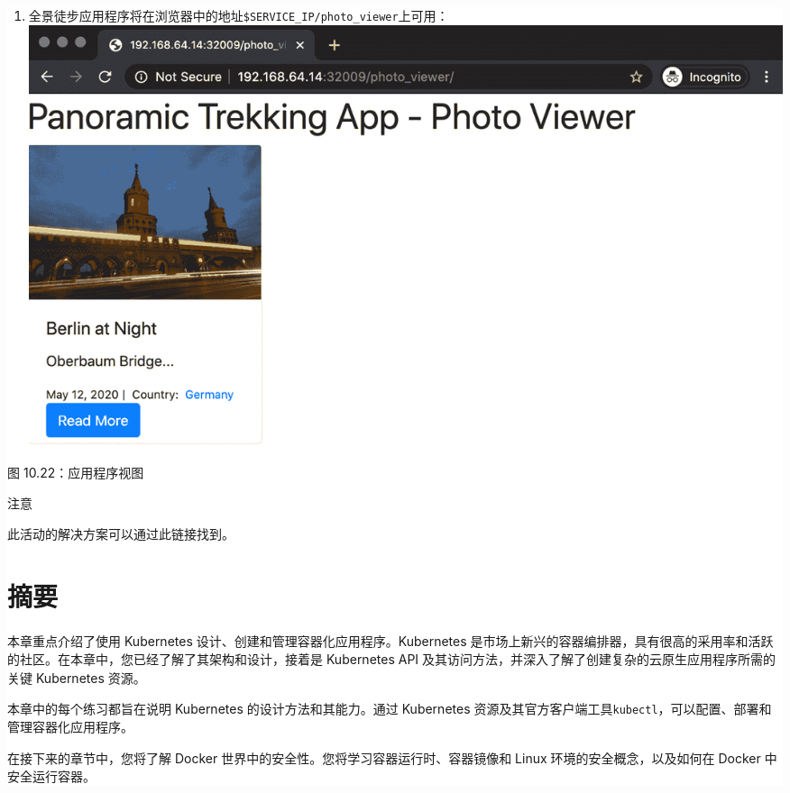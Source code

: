 1.  全景徒步应用程序将在浏览器中的地址`$SERVICE_IP/photo_viewer`上可用：![图 10.22：应用程序视图](img/B15021_10_22.jpg)

图 10.22：应用程序视图

注意

此活动的解决方案可以通过此链接找到。

# 摘要

本章重点介绍了使用 Kubernetes 设计、创建和管理容器化应用程序。Kubernetes 是市场上新兴的容器编排器，具有很高的采用率和活跃的社区。在本章中，您已经了解了其架构和设计，接着是 Kubernetes API 及其访问方法，并深入了解了创建复杂的云原生应用程序所需的关键 Kubernetes 资源。

本章中的每个练习都旨在说明 Kubernetes 的设计方法和其能力。通过 Kubernetes 资源及其官方客户端工具`kubectl`，可以配置、部署和管理容器化应用程序。

在接下来的章节中，您将了解 Docker 世界中的安全性。您将学习容器运行时、容器镜像和 Linux 环境的安全概念，以及如何在 Docker 中安全运行容器。
